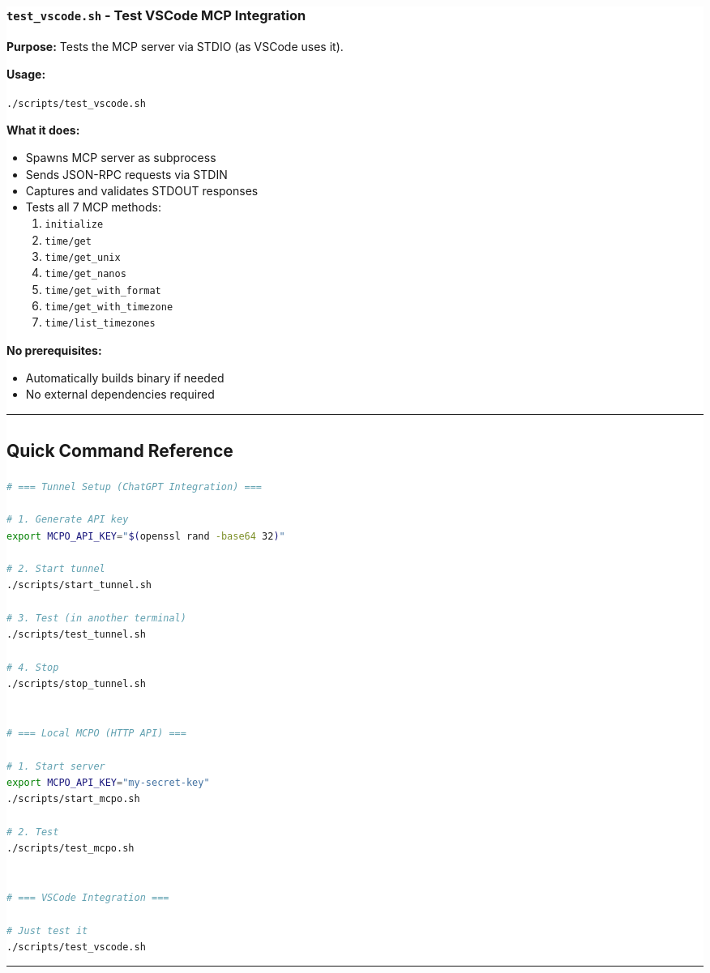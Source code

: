 ### `test_vscode.sh` - Test VSCode MCP Integration

**Purpose:** Tests the MCP server via STDIO (as VSCode uses it).

**Usage:**
```bash
./scripts/test_vscode.sh
```

**What it does:**
- Spawns MCP server as subprocess
- Sends JSON-RPC requests via STDIN
- Captures and validates STDOUT responses
- Tests all 7 MCP methods:
  1. `initialize`
  2. `time/get`
  3. `time/get_unix`
  4. `time/get_nanos`
  5. `time/get_with_format`
  6. `time/get_with_timezone`
  7. `time/list_timezones`

**No prerequisites:**
- Automatically builds binary if needed
- No external dependencies required

---

## Quick Command Reference

```bash
# === Tunnel Setup (ChatGPT Integration) ===

# 1. Generate API key
export MCPO_API_KEY="$(openssl rand -base64 32)"

# 2. Start tunnel
./scripts/start_tunnel.sh

# 3. Test (in another terminal)
./scripts/test_tunnel.sh

# 4. Stop
./scripts/stop_tunnel.sh


# === Local MCPO (HTTP API) ===

# 1. Start server
export MCPO_API_KEY="my-secret-key"
./scripts/start_mcpo.sh

# 2. Test
./scripts/test_mcpo.sh


# === VSCode Integration ===

# Just test it
./scripts/test_vscode.sh
```

---